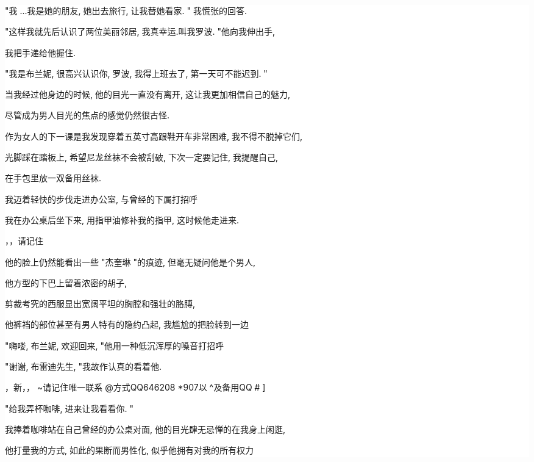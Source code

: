 
 "我 ...我是她的朋友, 她出去旅行, 让我替她看家. " 我慌张的回答.



 "这样我就先后认识了两位美丽邻居, 我真幸运.叫我罗波. "他向我伸出手,

我把手递给他握住.





 "我是布兰妮, 很高兴认识你, 罗波, 我得上班去了, 第一天可不能迟到. "



当我经过他身边的时候, 他的目光一直没有离开, 这让我更加相信自己的魅力,

尽管成为男人目光的焦点的感觉仍然很古怪.

作为女人的下一课是我发现穿着五英寸高跟鞋开车非常困难, 我不得不脱掉它们,

光脚踩在踏板上, 希望尼龙丝袜不会被刮破, 下次一定要记住, 我提醒自己,

在手包里放一双备用丝袜.



我迈着轻快的步伐走进办公室, 与曾经的下属打招呼





我在办公桌后坐下来, 用指甲油修补我的指甲, 这时候他走进来.



，，请记住





他的脸上仍然能看出一些 "杰奎琳 "的痕迹, 但毫无疑问他是个男人,

他方型的下巴上留着浓密的胡子,

剪裁考究的西服显出宽阔平坦的胸膛和强壮的胳膊,

他裤裆的部位甚至有男人特有的隐约凸起, 我尴尬的把脸转到一边



 "嗨喽, 布兰妮, 欢迎回来,  "他用一种低沉浑厚的嗓音打招呼



 "谢谢, 布雷迪先生, "我故作认真的看着他.



，新，， ~请记住唯一联系 @方式QQ646208 *907以 ^及备用QQ # ]



 "给我弄杯咖啡, 进来让我看看你. "



我捧着咖啡站在自己曾经的办公桌对面, 他的目光肆无忌惮的在我身上闲逛,

他打量我的方式, 如此的果断而男性化, 似乎他拥有对我的所有权力
